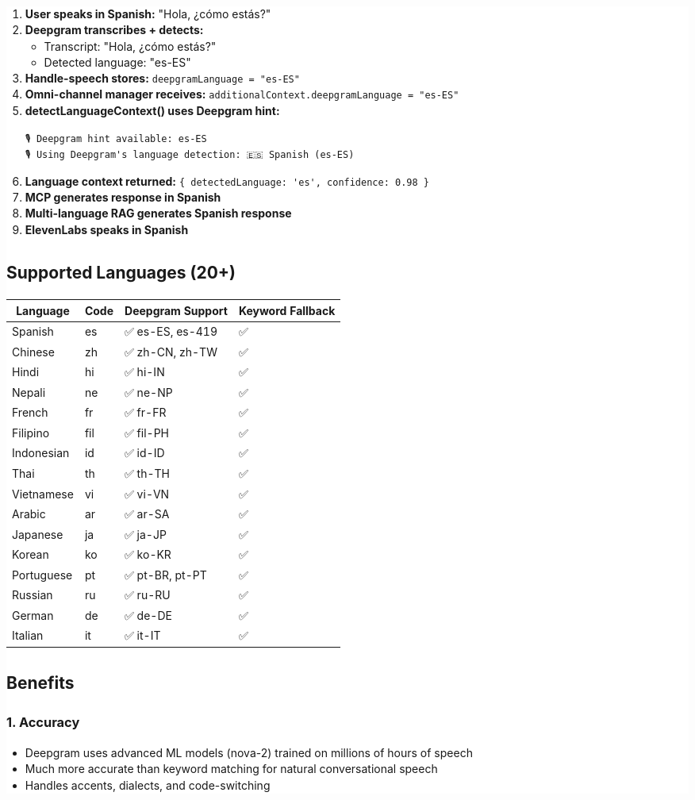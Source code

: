 1. **User speaks in Spanish:** "Hola, ¿cómo estás?"
2. **Deepgram transcribes + detects:** 
   - Transcript: "Hola, ¿cómo estás?"
   - Detected language: "es-ES"
3. **Handle-speech stores:** `deepgramLanguage = "es-ES"`
4. **Omni-channel manager receives:** `additionalContext.deepgramLanguage = "es-ES"`
5. **detectLanguageContext() uses Deepgram hint:**
   ```
   🎙️ Deepgram hint available: es-ES
   🎙️ Using Deepgram's language detection: 🇪🇸 Spanish (es-ES)
   ```
6. **Language context returned:** `{ detectedLanguage: 'es', confidence: 0.98 }`
7. **MCP generates response in Spanish**
8. **Multi-language RAG generates Spanish response**
9. **ElevenLabs speaks in Spanish**

## Supported Languages (20+)

| Language | Code | Deepgram Support | Keyword Fallback |
|----------|------|------------------|------------------|
| Spanish | es | ✅ es-ES, es-419 | ✅ |
| Chinese | zh | ✅ zh-CN, zh-TW | ✅ |
| Hindi | hi | ✅ hi-IN | ✅ |
| Nepali | ne | ✅ ne-NP | ✅ |
| French | fr | ✅ fr-FR | ✅ |
| Filipino | fil | ✅ fil-PH | ✅ |
| Indonesian | id | ✅ id-ID | ✅ |
| Thai | th | ✅ th-TH | ✅ |
| Vietnamese | vi | ✅ vi-VN | ✅ |
| Arabic | ar | ✅ ar-SA | ✅ |
| Japanese | ja | ✅ ja-JP | ✅ |
| Korean | ko | ✅ ko-KR | ✅ |
| Portuguese | pt | ✅ pt-BR, pt-PT | ✅ |
| Russian | ru | ✅ ru-RU | ✅ |
| German | de | ✅ de-DE | ✅ |
| Italian | it | ✅ it-IT | ✅ |

## Benefits

### 1. **Accuracy** 
- Deepgram uses advanced ML models (nova-2) trained on millions of hours of speech
- Much more accurate than keyword matching for natural conversational speech
- Handles accents, dialects, and code-switching
